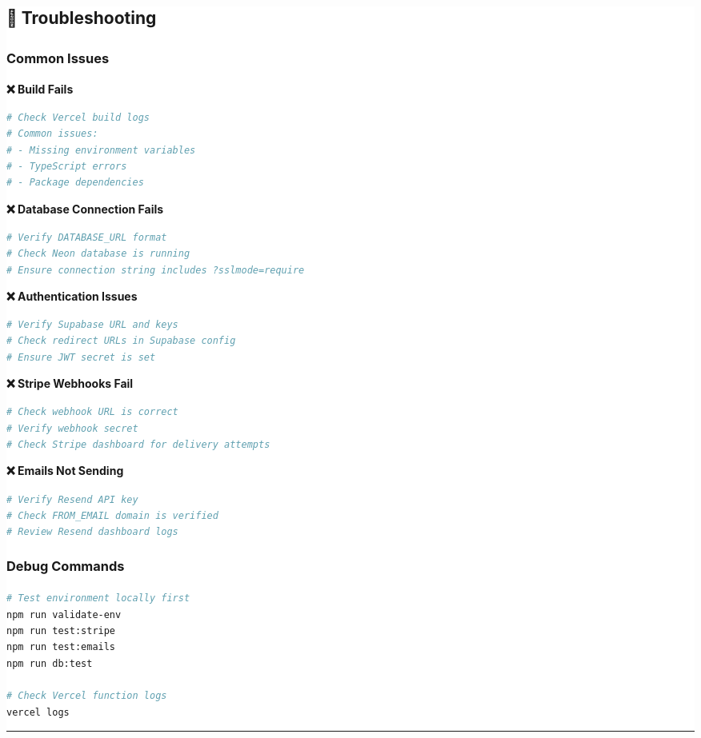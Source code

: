 
## 🐛 Troubleshooting

### Common Issues

**❌ Build Fails**
```bash
# Check Vercel build logs
# Common issues:
# - Missing environment variables
# - TypeScript errors
# - Package dependencies
```

**❌ Database Connection Fails**
```bash
# Verify DATABASE_URL format
# Check Neon database is running
# Ensure connection string includes ?sslmode=require
```

**❌ Authentication Issues**
```bash
# Verify Supabase URL and keys
# Check redirect URLs in Supabase config
# Ensure JWT secret is set
```

**❌ Stripe Webhooks Fail**
```bash
# Check webhook URL is correct
# Verify webhook secret
# Check Stripe dashboard for delivery attempts
```

**❌ Emails Not Sending**
```bash
# Verify Resend API key
# Check FROM_EMAIL domain is verified
# Review Resend dashboard logs
```

### Debug Commands

```bash
# Test environment locally first
npm run validate-env
npm run test:stripe
npm run test:emails
npm run db:test

# Check Vercel function logs
vercel logs
```

---